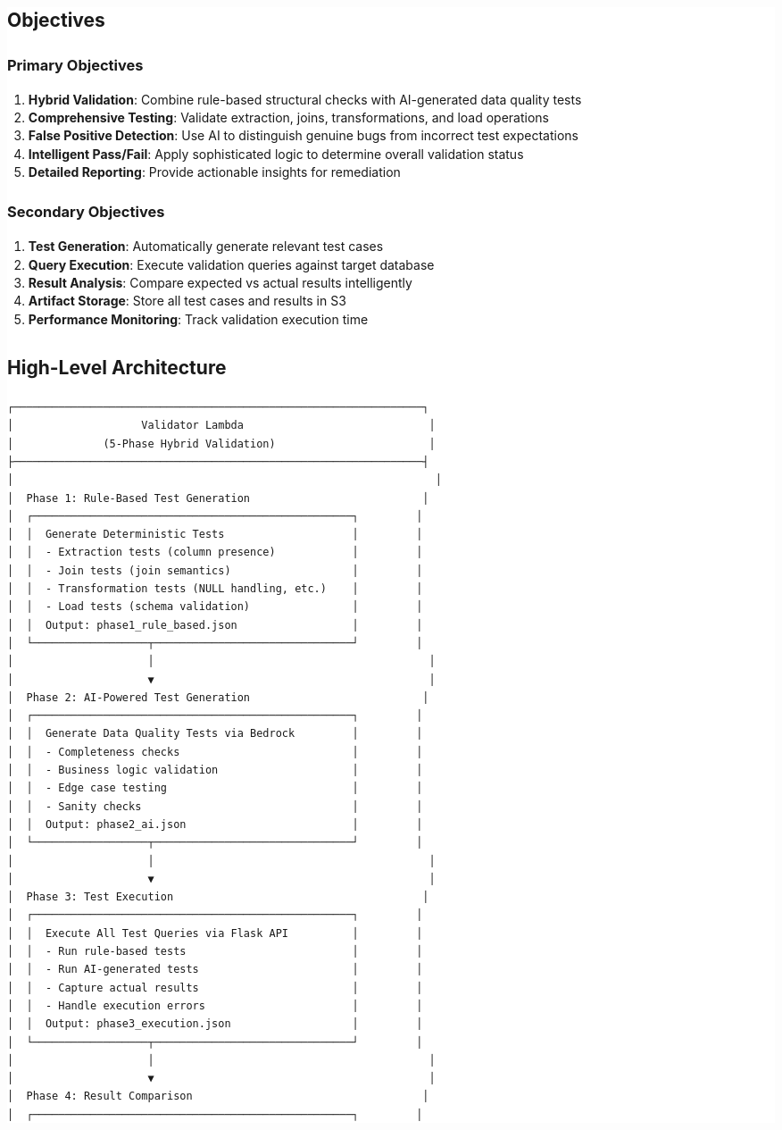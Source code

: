 ```json
```

## Objectives

### Primary Objectives
1. **Hybrid Validation**: Combine rule-based structural checks with AI-generated data quality tests
2. **Comprehensive Testing**: Validate extraction, joins, transformations, and load operations
3. **False Positive Detection**: Use AI to distinguish genuine bugs from incorrect test expectations
4. **Intelligent Pass/Fail**: Apply sophisticated logic to determine overall validation status
5. **Detailed Reporting**: Provide actionable insights for remediation

### Secondary Objectives
1. **Test Generation**: Automatically generate relevant test cases
2. **Query Execution**: Execute validation queries against target database
3. **Result Analysis**: Compare expected vs actual results intelligently
4. **Artifact Storage**: Store all test cases and results in S3
5. **Performance Monitoring**: Track validation execution time

## High-Level Architecture

```
┌────────────────────────────────────────────────────────────────┐
│                    Validator Lambda                             │
│              (5-Phase Hybrid Validation)                        │
├────────────────────────────────────────────────────────────────┤
│                                                                  │
│  Phase 1: Rule-Based Test Generation                           │
│  ┌──────────────────────────────────────────────────┐         │
│  │  Generate Deterministic Tests                    │         │
│  │  - Extraction tests (column presence)            │         │
│  │  - Join tests (join semantics)                   │         │
│  │  - Transformation tests (NULL handling, etc.)    │         │
│  │  - Load tests (schema validation)                │         │
│  │  Output: phase1_rule_based.json                  │         │
│  └──────────────────┬───────────────────────────────┘         │
│                     │                                           │
│                     ▼                                           │
│  Phase 2: AI-Powered Test Generation                           │
│  ┌──────────────────────────────────────────────────┐         │
│  │  Generate Data Quality Tests via Bedrock         │         │
│  │  - Completeness checks                           │         │
│  │  - Business logic validation                     │         │
│  │  - Edge case testing                             │         │
│  │  - Sanity checks                                 │         │
│  │  Output: phase2_ai.json                          │         │
│  └──────────────────┬───────────────────────────────┘         │
│                     │                                           │
│                     ▼                                           │
│  Phase 3: Test Execution                                       │
│  ┌──────────────────────────────────────────────────┐         │
│  │  Execute All Test Queries via Flask API          │         │
│  │  - Run rule-based tests                          │         │
│  │  - Run AI-generated tests                        │         │
│  │  - Capture actual results                        │         │
│  │  - Handle execution errors                       │         │
│  │  Output: phase3_execution.json                   │         │
│  └──────────────────┬───────────────────────────────┘         │
│                     │                                           │
│                     ▼                                           │
│  Phase 4: Result Comparison                                    │
│  ┌──────────────────────────────────────────────────┐         │
```